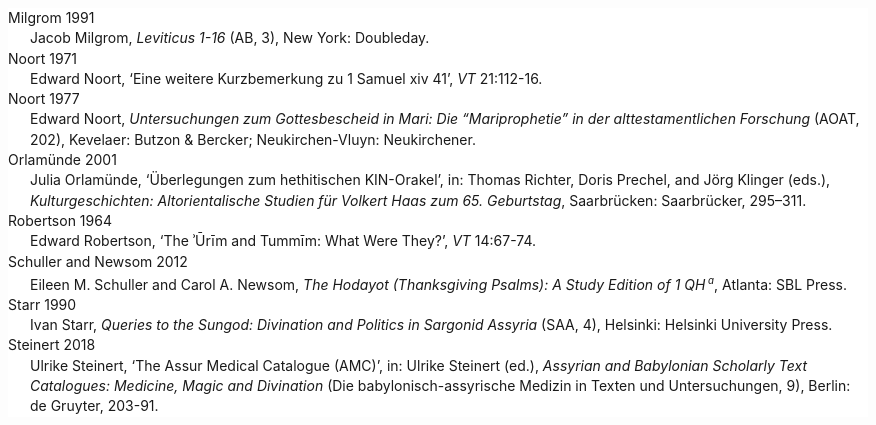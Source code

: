 <div style="padding-left: 22px; text-indent: -22px;">
Milgrom 1991 <br>
Jacob Milgrom, <i>Leviticus 1-16</i> 
(AB, 3), New York: Doubleday.
</div>

<div style="padding-left: 22px; text-indent: -22px;">
Noort 1971 <br>
Edward Noort, 
‘Eine weitere Kurzbemerkung zu 1 Samuel xiv 41’, 
<i>VT</i> 21:112-16.
</div>

<div style="padding-left: 22px; text-indent: -22px;">
Noort 1977 <br>
Edward Noort, <i>Untersuchungen zum Gottesbescheid 
in Mari: Die “Mariprophetie” in der alttestamentlichen Forschung</i> 
(AOAT, 202), Kevelaer: Butzon & Bercker;
Neukirchen-Vluyn: Neukirchener.
</div>

<div style="padding-left: 22px; text-indent: -22px;">
Orlamünde 2001 <br>
Julia Orlamünde,
‘Überlegungen zum hethitischen KIN-Orakel’, in: Thomas Richter, Doris Prechel, and Jörg Klinger (eds.), 
<i>Kulturgeschichten: Altorientalische Studien für Volkert Haas zum 65. Geburtstag</i>, Saarbrücken: Saarbrücker, 295–311.
</div>

<div style="padding-left: 22px; text-indent: -22px;">
Robertson 1964 <br>
Edward Robertson, 
‘The ʾŪrīm and Tummīm: What Were They?’, 
<i>VT</i> 14:67-74.
</div>

<div style="padding-left: 22px; text-indent: -22px;">
Schuller and Newsom 2012 <br>
Eileen M. Schuller and Carol A. Newsom,
<i>The Hodayot (Thanksgiving Psalms): A Study Edition of 1 QH<sup><small>&nbsp;a</small></sup></i>, 
Atlanta: SBL Press.
</div>

<div style="padding-left: 22px; text-indent: -22px;">
Starr 1990 <br>
Ivan Starr,
<i>Queries to the Sungod: Divination and Politics in Sargonid Assyria</i> 
(SAA, 4), Helsinki: Helsinki University Press.
</div>

<div style="padding-left: 22px; text-indent: -22px;">
Steinert 2018 <br>
Ulrike Steinert,
‘The Assur Medical Catalogue (AMC)’, in:
Ulrike Steinert (ed.),
<i>Assyrian and Babylonian Scholarly Text Catalogues: Medicine, Magic and Divination</i>
(Die babylonisch-assyrische Medizin in Texten und Untersuchungen, 9),
Berlin: de Gruyter,
203-91.
</div>
